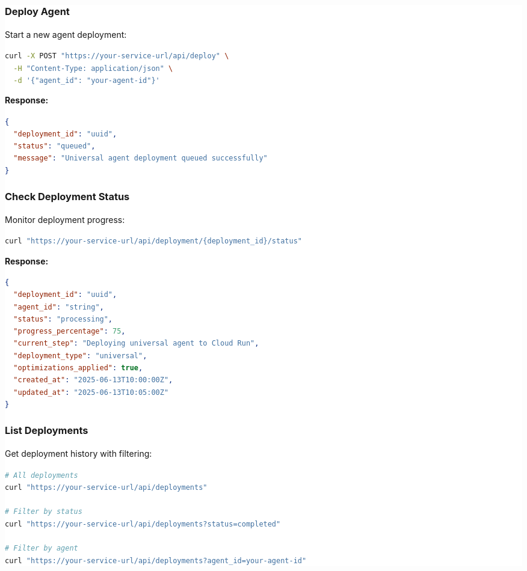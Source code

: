 ### Deploy Agent

Start a new agent deployment:

```bash
curl -X POST "https://your-service-url/api/deploy" \
  -H "Content-Type: application/json" \
  -d '{"agent_id": "your-agent-id"}'
```

**Response:**
```json
{
  "deployment_id": "uuid",
  "status": "queued",
  "message": "Universal agent deployment queued successfully"
}
```

### Check Deployment Status

Monitor deployment progress:

```bash
curl "https://your-service-url/api/deployment/{deployment_id}/status"
```

**Response:**
```json
{
  "deployment_id": "uuid",
  "agent_id": "string",
  "status": "processing",
  "progress_percentage": 75,
  "current_step": "Deploying universal agent to Cloud Run",
  "deployment_type": "universal",
  "optimizations_applied": true,
  "created_at": "2025-06-13T10:00:00Z",
  "updated_at": "2025-06-13T10:05:00Z"
}
```

### List Deployments

Get deployment history with filtering:

```bash
# All deployments
curl "https://your-service-url/api/deployments"

# Filter by status
curl "https://your-service-url/api/deployments?status=completed"

# Filter by agent
curl "https://your-service-url/api/deployments?agent_id=your-agent-id"
```
